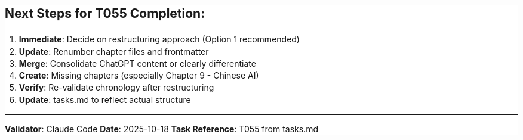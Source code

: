 ## Next Steps for T055 Completion:

1. **Immediate**: Decide on restructuring approach (Option 1 recommended)
2. **Update**: Renumber chapter files and frontmatter
3. **Merge**: Consolidate ChatGPT content or clearly differentiate
4. **Create**: Missing chapters (especially Chapter 9 - Chinese AI)
5. **Verify**: Re-validate chronology after restructuring
6. **Update**: tasks.md to reflect actual structure

---

**Validator**: Claude Code
**Date**: 2025-10-18
**Task Reference**: T055 from tasks.md

